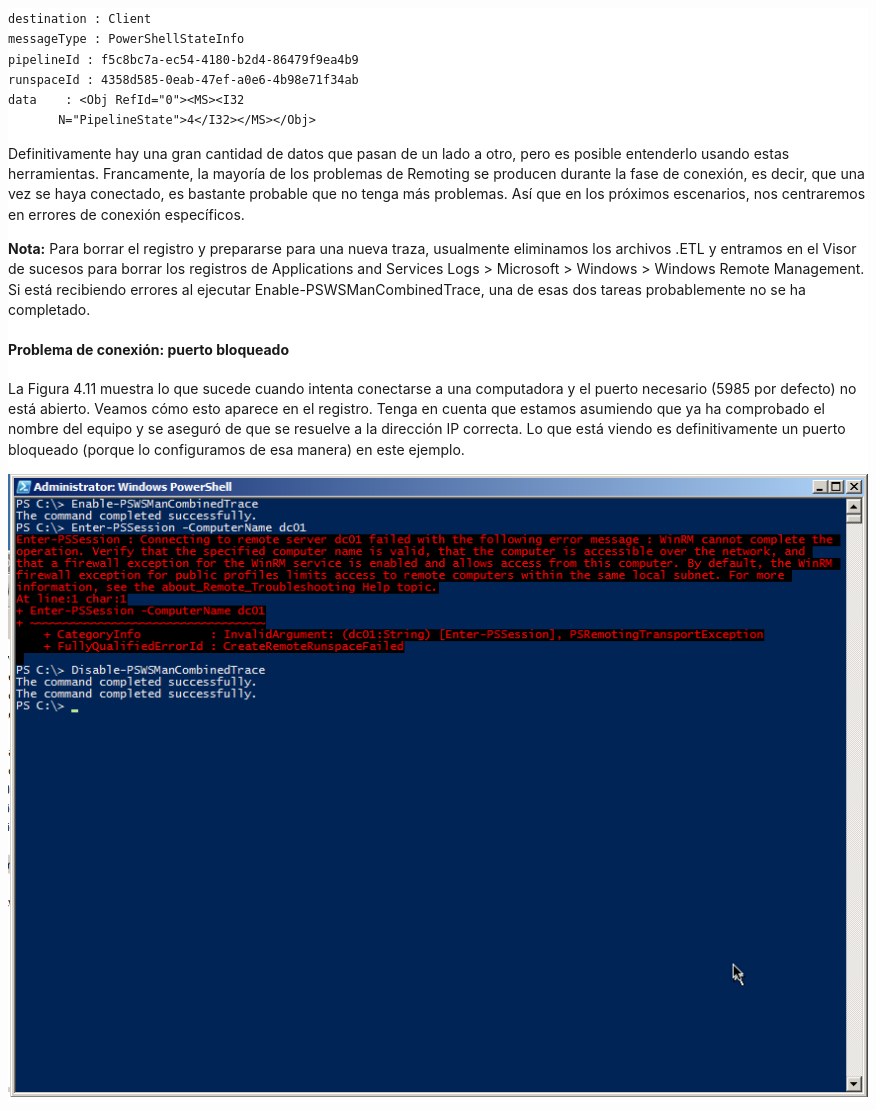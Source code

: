 ````
destination : Client
messageType : PowerShellStateInfo
pipelineId : f5c8bc7a-ec54-4180-b2d4-86479f9ea4b9
runspaceId : 4358d585-0eab-47ef-a0e6-4b98e71f34ab
data    : <Obj RefId="0"><MS><I32
       N="PipelineState">4</I32></MS></Obj>
````

Definitivamente hay una gran cantidad de datos que pasan de un lado a otro, pero es posible entenderlo usando estas herramientas. Francamente, la mayoría de los problemas de Remoting se producen durante la fase de conexión, es decir, que una vez se haya conectado, es bastante probable que no tenga más problemas. Así que en los próximos escenarios, nos centraremos en errores de conexión específicos.

**Nota:** Para borrar el registro y prepararse para una nueva traza, usualmente eliminamos los archivos .ETL y entramos en el Visor de sucesos para borrar los registros de Applications and Services Logs > Microsoft > Windows > Windows Remote Management. Si está recibiendo errores al ejecutar Enable-PSWSManCombinedTrace, una de esas dos tareas probablemente no se ha completado.

#### Problema de conexión: puerto bloqueado

La Figura 4.11 muestra lo que sucede cuando intenta conectarse a una computadora y el puerto necesario (5985 por defecto) no está abierto. Veamos cómo esto aparece en el registro. Tenga en cuenta que estamos asumiendo que ya ha comprobado el nombre del equipo y se aseguró de que se resuelve a la dirección IP correcta. Lo que está viendo es definitivamente un puerto bloqueado (porque lo configuramos de esa manera) en este ejemplo.

![image061.png](images/image061.png)
